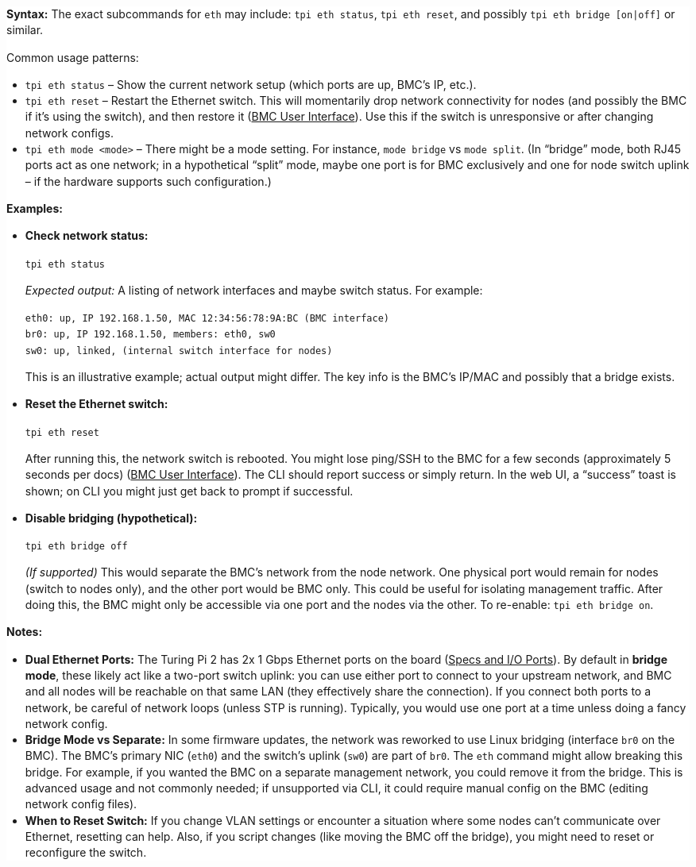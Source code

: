 **Syntax:** The exact subcommands for `eth` may include: `tpi eth status`, `tpi eth reset`, and possibly `tpi eth bridge [on|off]` or similar.

Common usage patterns: 

- `tpi eth status` – Show the current network setup (which ports are up, BMC’s IP, etc.).
- `tpi eth reset` – Restart the Ethernet switch. This will momentarily drop network connectivity for nodes (and possibly the BMC if it’s using the switch), and then restore it ([BMC User Interface](https://docs.turingpi.com/docs/turing-pi2-bmc-ui#:~:text=The%20reset%20network%20button%20can,the%20top%20of%20the%20page)). Use this if the switch is unresponsive or after changing network configs.
- `tpi eth mode <mode>` – There might be a mode setting. For instance, `mode bridge` vs `mode split`. (In “bridge” mode, both RJ45 ports act as one network; in a hypothetical “split” mode, maybe one port is for BMC exclusively and one for node switch uplink – if the hardware supports such configuration.)

**Examples:**

- **Check network status:**  
  ```bash
  tpi eth status
  ```  
  *Expected output:* A listing of network interfaces and maybe switch status. For example:  
  ```
  eth0: up, IP 192.168.1.50, MAC 12:34:56:78:9A:BC (BMC interface)
  br0: up, IP 192.168.1.50, members: eth0, sw0
  sw0: up, linked, (internal switch interface for nodes)
  ```  
  This is an illustrative example; actual output might differ. The key info is the BMC’s IP/MAC and possibly that a bridge exists.

- **Reset the Ethernet switch:**  
  ```bash
  tpi eth reset
  ```  
  After running this, the network switch is rebooted. You might lose ping/SSH to the BMC for a few seconds (approximately 5 seconds per docs) ([BMC User Interface](https://docs.turingpi.com/docs/turing-pi2-bmc-ui#:~:text=The%20reset%20network%20button%20can,the%20top%20of%20the%20page)). The CLI should report success or simply return. In the web UI, a “success” toast is shown; on CLI you might just get back to prompt if successful.

- **Disable bridging (hypothetical):**  
  ```bash
  tpi eth bridge off
  ```  
  *(If supported)* This would separate the BMC’s network from the node network. One physical port would remain for nodes (switch to nodes only), and the other port would be BMC only. This could be useful for isolating management traffic. After doing this, the BMC might only be accessible via one port and the nodes via the other. To re-enable: `tpi eth bridge on`.

**Notes:**

- **Dual Ethernet Ports:** The Turing Pi 2 has 2x 1 Gbps Ethernet ports on the board ([Specs and I/O Ports](https://docs.turingpi.com/docs/turing-pi2-specs-and-io-ports#:~:text=Ethernet%20Ports%202x%201Gbps%20Ethernet,small%20Molex%20Fan%20Power%20Connector)). By default in **bridge mode**, these likely act like a two-port switch uplink: you can use either port to connect to your upstream network, and BMC and all nodes will be reachable on that same LAN (they effectively share the connection). If you connect both ports to a network, be careful of network loops (unless STP is running). Typically, you would use one port at a time unless doing a fancy network config.
- **Bridge Mode vs Separate:** In some firmware updates, the network was reworked to use Linux bridging (interface `br0` on the BMC). The BMC’s primary NIC (`eth0`) and the switch’s uplink (`sw0`) are part of `br0`. The `eth` command might allow breaking this bridge. For example, if you wanted the BMC on a separate management network, you could remove it from the bridge. This is advanced usage and not commonly needed; if unsupported via CLI, it could require manual config on the BMC (editing network config files).
- **When to Reset Switch:** If you change VLAN settings or encounter a situation where some nodes can’t communicate over Ethernet, resetting can help. Also, if you script changes (like moving the BMC off the bridge), you might need to reset or reconfigure the switch.